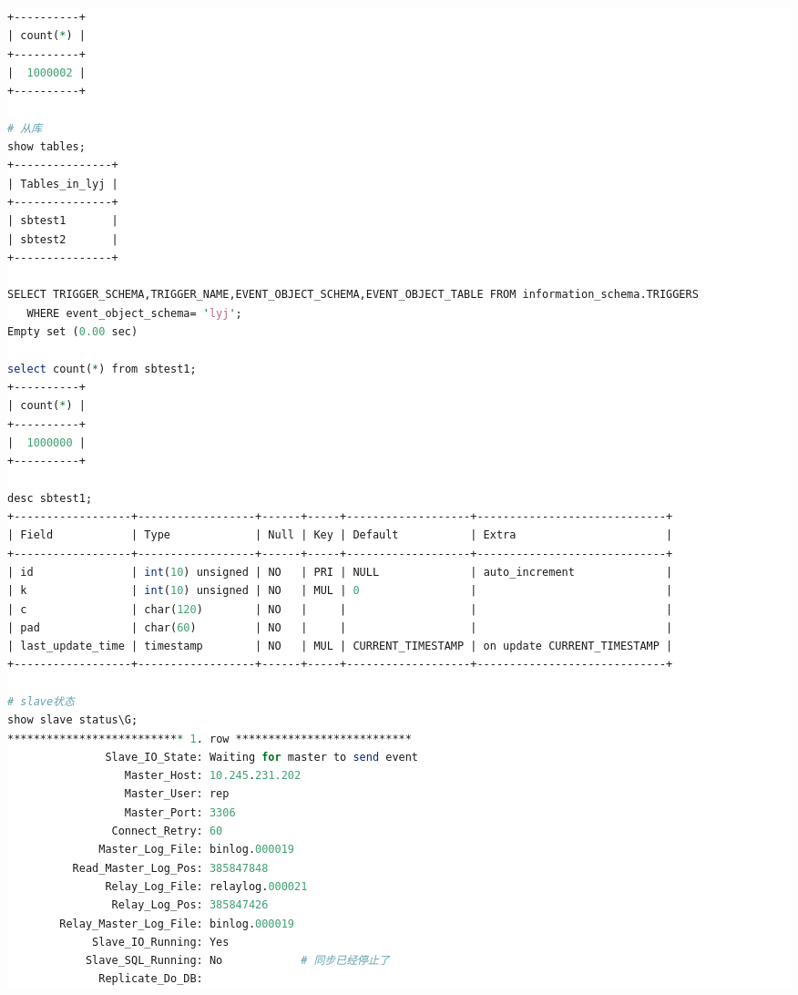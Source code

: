 ``` perl
+----------+
| count(*) |
+----------+
|  1000002 |
+----------+

# 从库
show tables;
+---------------+
| Tables_in_lyj |
+---------------+
| sbtest1       |
| sbtest2       |
+---------------+

SELECT TRIGGER_SCHEMA,TRIGGER_NAME,EVENT_OBJECT_SCHEMA,EVENT_OBJECT_TABLE FROM information_schema.TRIGGERS
   WHERE event_object_schema= 'lyj';
Empty set (0.00 sec)

select count(*) from sbtest1;
+----------+
| count(*) |
+----------+
|  1000000 |
+----------+

desc sbtest1;
+------------------+------------------+------+-----+-------------------+-----------------------------+
| Field            | Type             | Null | Key | Default           | Extra                       |
+------------------+------------------+------+-----+-------------------+-----------------------------+
| id               | int(10) unsigned | NO   | PRI | NULL              | auto_increment              |
| k                | int(10) unsigned | NO   | MUL | 0                 |                             |
| c                | char(120)        | NO   |     |                   |                             |
| pad              | char(60)         | NO   |     |                   |                             |
| last_update_time | timestamp        | NO   | MUL | CURRENT_TIMESTAMP | on update CURRENT_TIMESTAMP |
+------------------+------------------+------+-----+-------------------+-----------------------------+

# slave状态
show slave status\G;
*************************** 1. row ***************************
               Slave_IO_State: Waiting for master to send event
                  Master_Host: 10.245.231.202
                  Master_User: rep
                  Master_Port: 3306
                Connect_Retry: 60
              Master_Log_File: binlog.000019
          Read_Master_Log_Pos: 385847848
               Relay_Log_File: relaylog.000021
                Relay_Log_Pos: 385847426
        Relay_Master_Log_File: binlog.000019
             Slave_IO_Running: Yes
            Slave_SQL_Running: No            # 同步已经停止了
              Replicate_Do_DB: 
```